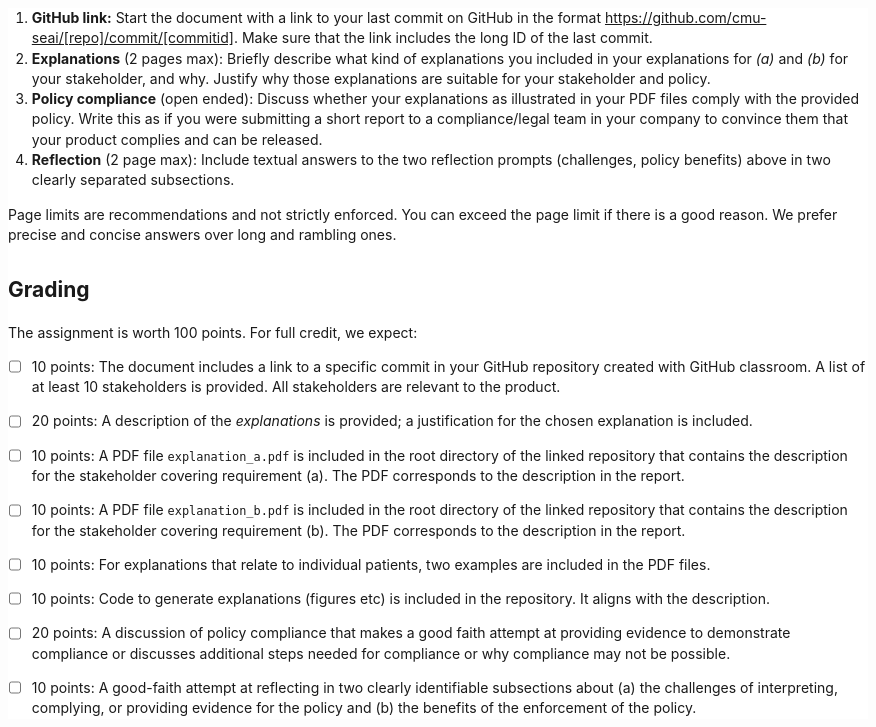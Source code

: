 1. **GitHub link:** Start the document with a link to your last commit on GitHub in the format https://github.com/cmu-seai/[repo]/commit/[commitid]. Make sure that the link includes the long ID of the last commit.
2. **Explanations** (2 pages max): Briefly describe what kind of explanations you included in your explanations for *(a)* and *(b)* for your stakeholder, and why. Justify why those explanations are suitable for your stakeholder and policy.
5. **Policy compliance** (open ended): Discuss whether your explanations as illustrated in your PDF files comply with the provided policy. Write this as if you were submitting a short report to a compliance/legal team in your company to convince them that your product complies and can be released.
6. **Reflection** (2 page max): Include textual answers to the two reflection prompts (challenges, policy benefits) above in two clearly separated subsections. 


Page limits are recommendations and not strictly enforced. You can exceed the page limit if there is a good reason. We prefer precise and concise answers over long and rambling ones.

## Grading

The assignment is worth 100 points. For full credit, we expect:

* [ ] 10 points: The document includes a link to a specific commit in your GitHub repository created with GitHub classroom. A list of at least 10 stakeholders is provided. All stakeholders are relevant to the product.
* [ ] 20 points: A description of the *explanations* is provided; a justification for the chosen explanation is included.
* [ ] 10 points: A PDF file `explanation_a.pdf` is included in the root directory of the linked repository that contains the description for the stakeholder covering requirement (a). The PDF corresponds to the description in the report.
* [ ] 10 points: A PDF file `explanation_b.pdf` is included in the root directory of the linked repository that contains the description for the stakeholder covering requirement (b). The PDF corresponds to the description in the report.
* [ ] 10 points: For explanations that relate to individual patients, two examples are included in the PDF files.
* [ ] 10 points: Code to generate explanations (figures etc) is included in the repository. It aligns with the description.
* [ ] 20 points: A discussion of policy compliance that makes a good faith attempt at providing evidence to demonstrate compliance or discusses additional steps needed for compliance or why compliance may not be possible.
* [ ] 10 points: A good-faith attempt at reflecting in two clearly identifiable subsections about (a) the challenges of interpreting, complying, or providing evidence for the policy and (b) the benefits of the enforcement of the policy.

